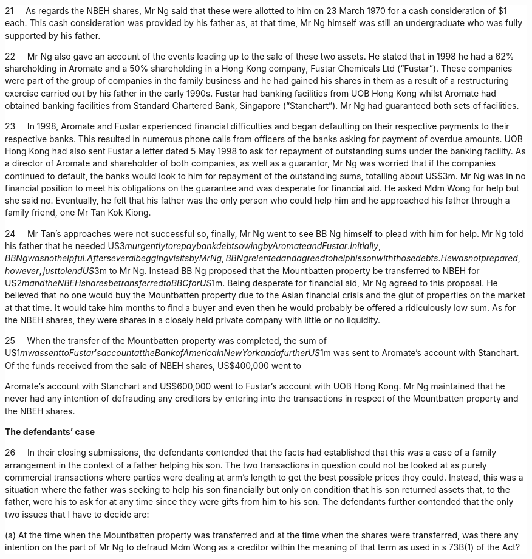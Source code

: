 21     As regards the NBEH shares, Mr Ng said that these were allotted to him on 23 March 1970 for a cash consideration of $1 each. This cash consideration was provided by his father as, at that time, Mr Ng himself was still an undergraduate who was fully supported by his father. 

22     Mr Ng also gave an account of the events leading up to the sale of these two assets. He stated that in 1998 he had a 62% shareholding in Aromate and a 50% shareholding in a Hong Kong company, Fustar Chemicals Ltd (“Fustar”). These companies were part of the group of companies in the family business and he had gained his shares in them as a result of a restructuring exercise carried out by his father in the early 1990s. Fustar had banking facilities from UOB Hong Kong whilst Aromate had obtained banking facilities from Standard Chartered Bank, Singapore (“Stanchart”). Mr Ng had guaranteed both sets of facilities. 

23     In 1998, Aromate and Fustar experienced financial difficulties and began defaulting on their respective payments to their respective banks. This resulted in numerous phone calls from officers of the banks asking for payment of overdue amounts. UOB Hong Kong had also sent Fustar a letter dated 5 May 1998 to ask for repayment of outstanding sums under the banking facility. As a director of Aromate and shareholder of both companies, as well as a guarantor, Mr Ng was worried that if the companies continued to default, the banks would look to him for repayment of the outstanding sums, totalling about US$3m. Mr Ng was in no financial position to meet his obligations on the guarantee and was desperate for financial aid. He asked Mdm Wong for help but she said no. Eventually, he felt that his father was the only person who could help him and he approached his father through a family friend, one Mr Tan Kok Kiong. 

24     Mr Tan’s approaches were not successful so, finally, Mr Ng went to see BB Ng himself to plead with him for help. Mr Ng told his father that he needed US$3m urgently to repay bank debts owing by Aromate and Fustar. Initially, BB Ng was not helpful. After several begging visits by Mr Ng, BB Ng relented and agreed to help his son with those debts. He was not prepared, however, just to lend US$3m to Mr Ng. Instead BB Ng proposed that the Mountbatten property be transferred to NBEH for US$2m and the NBEH shares be transferred to BBC for US$1m. Being desperate for financial aid, Mr Ng agreed to this proposal. He believed that no one would buy the Mountbatten property due to the Asian financial crisis and the glut of properties on the market at that time. It would take him months to find a buyer and even then he would probably be offered a ridiculously low sum. As for the NBEH shares, they were shares in a closely held private company with little or no liquidity. 

25     When the transfer of the Mountbatten property was completed, the sum of US$1m was sent to Fustar’s account at the Bank of America in New York and a further US$1m was sent to Aromate’s account with Stanchart. Of the funds received from the sale of NBEH shares, US$400,000 went to 


Aromate’s account with Stanchart and US$600,000 went to Fustar’s account with UOB Hong Kong. Mr Ng maintained that he never had any intention of defrauding any creditors by entering into the transactions in respect of the Mountbatten property and the NBEH shares. 

**The defendants’ case** 

26     In their closing submissions, the defendants contended that the facts had established that this was a case of a family arrangement in the context of a father helping his son. The two transactions in question could not be looked at as purely commercial transactions where parties were dealing at arm’s length to get the best possible prices they could. Instead, this was a situation where the father was seeking to help his son financially but only on condition that his son returned assets that, to the father, were his to ask for at any time since they were gifts from him to his son. The defendants further contended that the only two issues that I have to decide are: 

 (a) At the time when the Mountbatten property was transferred and at the time when the shares were transferred, was there any intention on the part of Mr Ng to defraud Mdm Wong as a creditor within the meaning of that term as used in s 73B(1) of the Act? 
